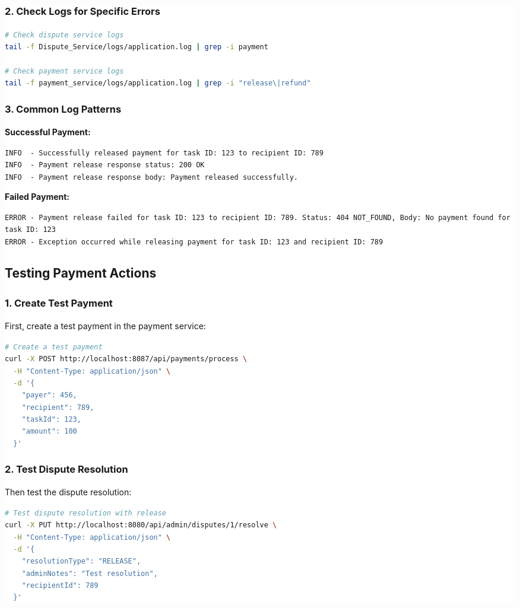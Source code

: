 ### 2. Check Logs for Specific Errors

```bash
# Check dispute service logs
tail -f Dispute_Service/logs/application.log | grep -i payment

# Check payment service logs  
tail -f payment_service/logs/application.log | grep -i "release\|refund"
```

### 3. Common Log Patterns

**Successful Payment:**
```
INFO  - Successfully released payment for task ID: 123 to recipient ID: 789
INFO  - Payment release response status: 200 OK
INFO  - Payment release response body: Payment released successfully.
```

**Failed Payment:**
```
ERROR - Payment release failed for task ID: 123 to recipient ID: 789. Status: 404 NOT_FOUND, Body: No payment found for task ID: 123
ERROR - Exception occurred while releasing payment for task ID: 123 and recipient ID: 789
```

## Testing Payment Actions

### 1. Create Test Payment

First, create a test payment in the payment service:

```bash
# Create a test payment
curl -X POST http://localhost:8087/api/payments/process \
  -H "Content-Type: application/json" \
  -d '{
    "payer": 456,
    "recipient": 789,
    "taskId": 123,
    "amount": 100
  }'
```

### 2. Test Dispute Resolution

Then test the dispute resolution:

```bash
# Test dispute resolution with release
curl -X PUT http://localhost:8080/api/admin/disputes/1/resolve \
  -H "Content-Type: application/json" \
  -d '{
    "resolutionType": "RELEASE",
    "adminNotes": "Test resolution",
    "recipientId": 789
  }'
```
